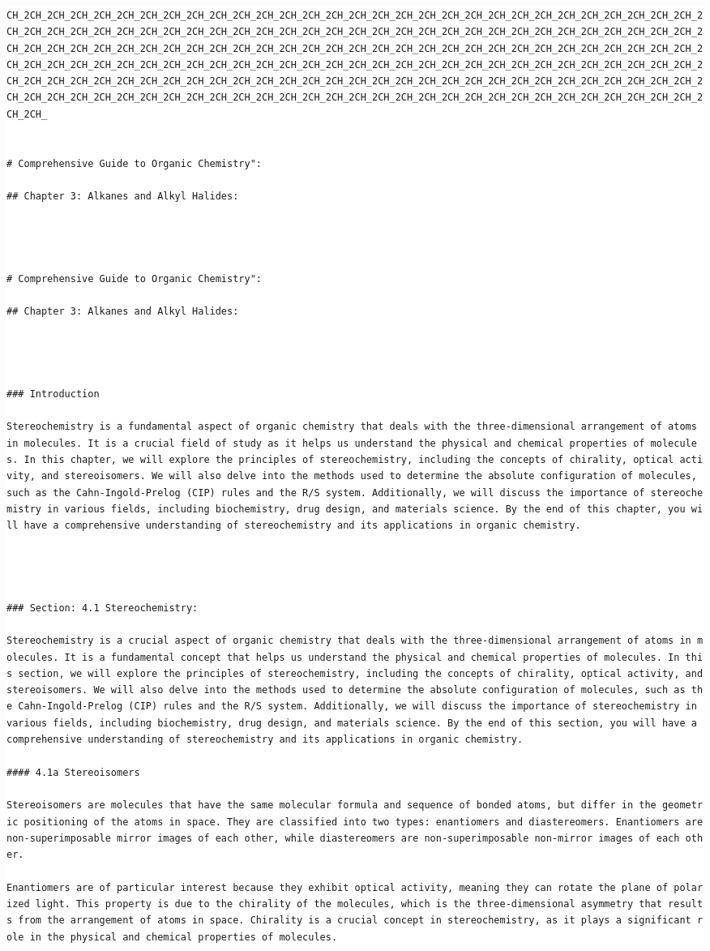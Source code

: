 ```
CH_2CH_2CH_2CH_2CH_2CH_2CH_2CH_2CH_2CH_2CH_2CH_2CH_2CH_2CH_2CH_2CH_2CH_2CH_2CH_2CH_2CH_2CH_2CH_2CH_2CH_2CH_2CH_2CH_2CH_2CH_2CH_2CH_2CH_2CH_2CH_2CH_2CH_2CH_2CH_2CH_2CH_2CH_2CH_2CH_2CH_2CH_2CH_2CH_2CH_2CH_2CH_2CH_2CH_2CH_2CH_2CH_2CH_2CH_2CH_2CH_2CH_2CH_2CH_2CH_2CH_2CH_2CH_2CH_2CH_2CH_2CH_2CH_2CH_2CH_2CH_2CH_2CH_2CH_2CH_2CH_2CH_2CH_2CH_2CH_2CH_2CH_2CH_2CH_2CH_2CH_2CH_2CH_2CH_2CH_2CH_2CH_2CH_2CH_2CH_2CH_2CH_2CH_2CH_2CH_2CH_2CH_2CH_2CH_2CH_2CH_2CH_2CH_2CH_2CH_2CH_2CH_2CH_2CH_2CH_2CH_2CH_2CH_2CH_2CH_2CH_2CH_2CH_2CH_2CH_2CH_2CH_2CH_2CH_2CH_2CH_2CH_2CH_2CH_2CH_2CH_2CH_2CH_2CH_2CH_2CH_2CH_2CH_2CH_2CH_2CH_2CH_2CH_2CH_2CH_2CH_2CH_2CH_2CH_2CH_2CH_2CH_2CH_2CH_2CH_2CH_2CH_2CH_2CH_2CH_2CH_2CH_2CH_2CH_2CH_2CH_2CH_2CH_2CH_2CH_2CH_2CH_


# Comprehensive Guide to Organic Chemistry":

## Chapter 3: Alkanes and Alkyl Halides:




# Comprehensive Guide to Organic Chemistry":

## Chapter 3: Alkanes and Alkyl Halides:




### Introduction

Stereochemistry is a fundamental aspect of organic chemistry that deals with the three-dimensional arrangement of atoms in molecules. It is a crucial field of study as it helps us understand the physical and chemical properties of molecules. In this chapter, we will explore the principles of stereochemistry, including the concepts of chirality, optical activity, and stereoisomers. We will also delve into the methods used to determine the absolute configuration of molecules, such as the Cahn-Ingold-Prelog (CIP) rules and the R/S system. Additionally, we will discuss the importance of stereochemistry in various fields, including biochemistry, drug design, and materials science. By the end of this chapter, you will have a comprehensive understanding of stereochemistry and its applications in organic chemistry.




### Section: 4.1 Stereochemistry:

Stereochemistry is a crucial aspect of organic chemistry that deals with the three-dimensional arrangement of atoms in molecules. It is a fundamental concept that helps us understand the physical and chemical properties of molecules. In this section, we will explore the principles of stereochemistry, including the concepts of chirality, optical activity, and stereoisomers. We will also delve into the methods used to determine the absolute configuration of molecules, such as the Cahn-Ingold-Prelog (CIP) rules and the R/S system. Additionally, we will discuss the importance of stereochemistry in various fields, including biochemistry, drug design, and materials science. By the end of this section, you will have a comprehensive understanding of stereochemistry and its applications in organic chemistry.

#### 4.1a Stereoisomers

Stereoisomers are molecules that have the same molecular formula and sequence of bonded atoms, but differ in the geometric positioning of the atoms in space. They are classified into two types: enantiomers and diastereomers. Enantiomers are non-superimposable mirror images of each other, while diastereomers are non-superimposable non-mirror images of each other.

Enantiomers are of particular interest because they exhibit optical activity, meaning they can rotate the plane of polarized light. This property is due to the chirality of the molecules, which is the three-dimensional asymmetry that results from the arrangement of atoms in space. Chirality is a crucial concept in stereochemistry, as it plays a significant role in the physical and chemical properties of molecules.
```